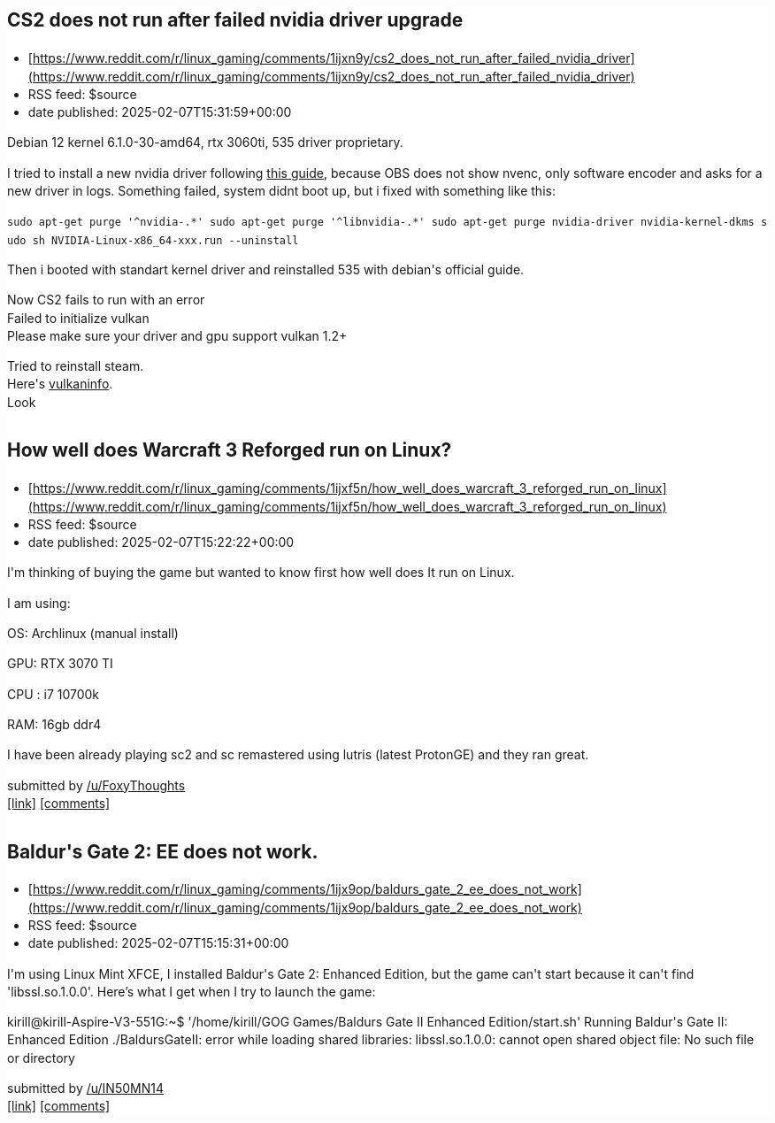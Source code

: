 ## CS2 does not run after failed nvidia driver upgrade
 - [https://www.reddit.com/r/linux_gaming/comments/1ijxn9y/cs2_does_not_run_after_failed_nvidia_driver](https://www.reddit.com/r/linux_gaming/comments/1ijxn9y/cs2_does_not_run_after_failed_nvidia_driver)
 - RSS feed: $source
 - date published: 2025-02-07T15:31:59+00:00

<div class="md"><p>Debian 12 kernel 6.1.0-30-amd64, rtx 3060ti, 535 driver proprietary.</p> <p>I tried to install a new nvidia driver following <a href="https://www.if-not-true-then-false.com/2021/debian-ubuntu-linux-mint-nvidia-guide/">this guide</a>, because OBS does not show nvenc, only software encoder and asks for a new driver in logs. Something failed, system didnt boot up, but i fixed with something like this:</p> <pre><code>sudo apt-get purge &#39;^nvidia-.*&#39; sudo apt-get purge &#39;^libnvidia-.*&#39; sudo apt-get purge nvidia-driver nvidia-kernel-dkms sudo sh NVIDIA-Linux-x86_64-xxx.run --uninstall </code></pre> <p>Then i booted with standart kernel driver and reinstalled 535 with debian&#39;s official guide.</p> <p>Now CS2 fails to run with an error<br/> Failed to initialize vulkan<br/> Please make sure your driver and gpu support vulkan 1.2+</p> <p>Tried to reinstall steam.<br/> Here&#39;s <a href="https://pastebin.com/36ZH8zye">vulkaninfo</a>.<br/> Look

## How well does Warcraft 3 Reforged run on Linux?
 - [https://www.reddit.com/r/linux_gaming/comments/1ijxf5n/how_well_does_warcraft_3_reforged_run_on_linux](https://www.reddit.com/r/linux_gaming/comments/1ijxf5n/how_well_does_warcraft_3_reforged_run_on_linux)
 - RSS feed: $source
 - date published: 2025-02-07T15:22:22+00:00

<div class="md"><p>I&#39;m thinking of buying the game but wanted to know first how well does It run on Linux.</p> <p>I am using:</p> <p>OS: Archlinux (manual install)</p> <p>GPU: RTX 3070 TI</p> <p>CPU : i7 10700k</p> <p>RAM: 16gb ddr4</p> <p>I have been already playing sc2 and sc remastered using lutris (latest ProtonGE) and they ran great.</p> </div> &#32; submitted by &#32; <a href="https://www.reddit.com/user/FoxyThoughts"> /u/FoxyThoughts </a> <br/> <span><a href="https://www.reddit.com/r/linux_gaming/comments/1ijxf5n/how_well_does_warcraft_3_reforged_run_on_linux/">[link]</a></span> &#32; <span><a href="https://www.reddit.com/r/linux_gaming/comments/1ijxf5n/how_well_does_warcraft_3_reforged_run_on_linux/">[comments]</a></span>

## Baldur's Gate 2: EE does not work.
 - [https://www.reddit.com/r/linux_gaming/comments/1ijx9op/baldurs_gate_2_ee_does_not_work](https://www.reddit.com/r/linux_gaming/comments/1ijx9op/baldurs_gate_2_ee_does_not_work)
 - RSS feed: $source
 - date published: 2025-02-07T15:15:31+00:00

<div class="md"><p>I&#39;m using Linux Mint XFCE, I installed Baldur&#39;s Gate 2: Enhanced Edition, but the game can&#39;t start because it can&#39;t find &#39;libssl.so.1.0.0&#39;. Here’s what I get when I try to launch the game:</p> <p>kirill@kirill-Aspire-V3-551G:~$ &#39;/home/kirill/GOG Games/Baldurs Gate II Enhanced Edition/start.sh&#39; Running Baldur&#39;s Gate II: Enhanced Edition ./BaldursGateII: error while loading shared libraries: libssl.so.1.0.0: cannot open shared object file: No such file or directory</p> </div> &#32; submitted by &#32; <a href="https://www.reddit.com/user/IN50MN14"> /u/IN50MN14 </a> <br/> <span><a href="https://www.reddit.com/r/linux_gaming/comments/1ijx9op/baldurs_gate_2_ee_does_not_work/">[link]</a></span> &#32; <span><a href="https://www.reddit.com/r/linux_gaming/comments/1ijx9op/baldurs_gate_2_ee_does_not_work/">[comments]</a></span>
